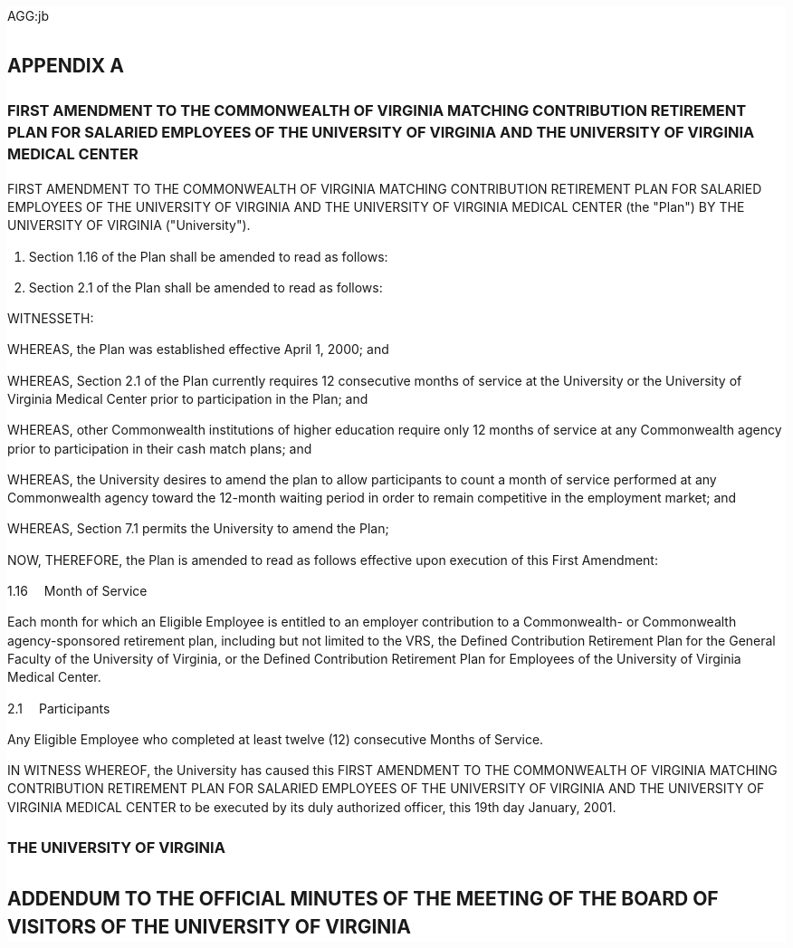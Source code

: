 AGG:jb

## APPENDIX A

### FIRST AMENDMENT TO THE COMMONWEALTH OF VIRGINIA MATCHING CONTRIBUTION RETIREMENT PLAN FOR SALARIED EMPLOYEES OF THE UNIVERSITY OF VIRGINIA AND THE UNIVERSITY OF VIRGINIA MEDICAL CENTER

FIRST AMENDMENT TO THE COMMONWEALTH OF VIRGINIA MATCHING CONTRIBUTION RETIREMENT PLAN FOR SALARIED EMPLOYEES OF THE UNIVERSITY OF VIRGINIA AND THE UNIVERSITY OF VIRGINIA MEDICAL CENTER (the "Plan") BY THE UNIVERSITY OF VIRGINIA ("University").

1. Section 1.16 of the Plan shall be amended to read as follows:

2. Section 2.1 of the Plan shall be amended to read as follows:

WITNESSETH:

WHEREAS, the Plan was established effective April 1, 2000; and

WHEREAS, Section 2.1 of the Plan currently requires 12 consecutive months of service at the University or the University of Virginia Medical Center prior to participation in the Plan; and

WHEREAS, other Commonwealth institutions of higher education require only 12 months of service at any Commonwealth agency prior to participation in their cash match plans; and

WHEREAS, the University desires to amend the plan to allow participants to count a month of service performed at any Commonwealth agency toward the 12-month waiting period in order to remain competitive in the employment market; and

WHEREAS, Section 7.1 permits the University to amend the Plan;

NOW, THEREFORE, the Plan is amended to read as follows effective upon execution of this First Amendment:

1.16  Month of Service

Each month for which an Eligible Employee is entitled to an employer contribution to a Commonwealth- or Commonwealth agency-sponsored retirement plan, including but not limited to the VRS, the Defined Contribution Retirement Plan for the General Faculty of the University of Virginia, or the Defined Contribution Retirement Plan for Employees of the University of Virginia Medical Center.

2.1  Participants

Any Eligible Employee who completed at least twelve (12) consecutive Months of Service.

IN WITNESS WHEREOF, the University has caused this FIRST AMENDMENT TO THE COMMONWEALTH OF VIRGINIA MATCHING CONTRIBUTION RETIREMENT PLAN FOR SALARIED EMPLOYEES OF THE UNIVERSITY OF VIRGINIA AND THE UNIVERSITY OF VIRGINIA MEDICAL CENTER to be executed by its duly authorized officer, this 19th day January, 2001.

### THE UNIVERSITY OF VIRGINIA

## ADDENDUM TO THE OFFICIAL MINUTES OF THE MEETING OF THE BOARD OF VISITORS OF THE UNIVERSITY OF VIRGINIA
